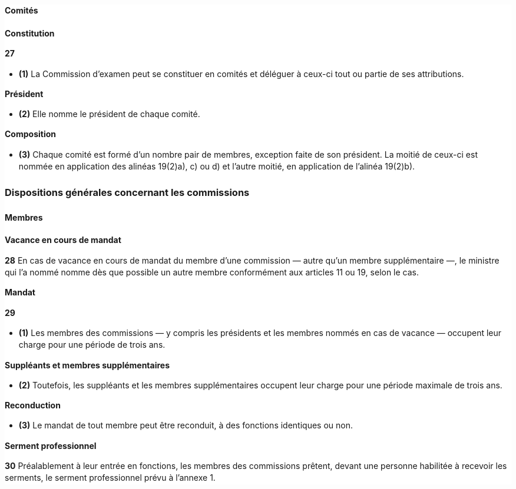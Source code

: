 
#### Comités



**Constitution**

**27** 

- **(1)** La Commission d’examen peut se constituer en comités et déléguer à ceux-ci tout ou partie de ses attributions.

**Président**

- **(2)** Elle nomme le président de chaque comité.

**Composition**

- **(3)** Chaque comité est formé d’un nombre pair de membres, exception faite de son président. La moitié de ceux-ci est nommée en application des alinéas 19(2)a), c) ou d) et l’autre moitié, en application de l’alinéa 19(2)b).




### Dispositions générales concernant les commissions



#### Membres



**Vacance en cours de mandat**

**28** En cas de vacance en cours de mandat du membre d’une commission — autre qu’un membre supplémentaire —, le ministre qui l’a nommé nomme dès que possible un autre membre conformément aux articles 11 ou 19, selon le cas.




**Mandat**

**29** 

- **(1)** Les membres des commissions — y compris les présidents et les membres nommés en cas de vacance — occupent leur charge pour une période de trois ans.

**Suppléants et membres supplémentaires**

- **(2)** Toutefois, les suppléants et les membres supplémentaires occupent leur charge pour une période maximale de trois ans.

**Reconduction**

- **(3)** Le mandat de tout membre peut être reconduit, à des fonctions identiques ou non.




**Serment professionnel**

**30** Préalablement à leur entrée en fonctions, les membres des commissions prêtent, devant une personne habilitée à recevoir les serments, le serment professionnel prévu à l’annexe 1.
